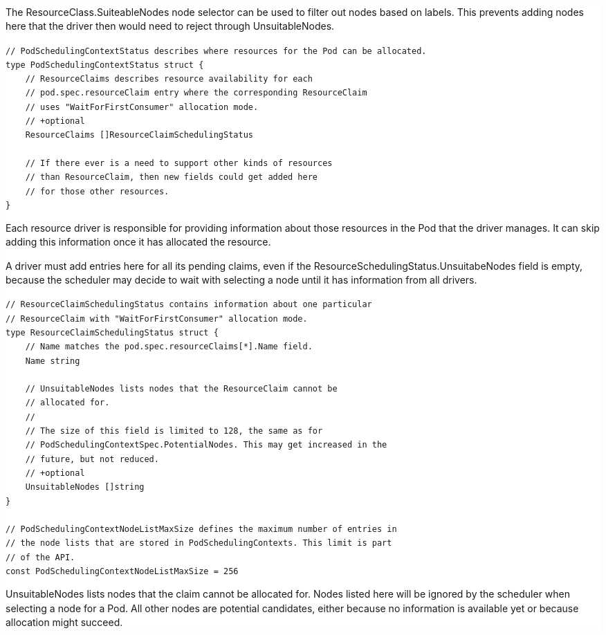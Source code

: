 The ResourceClass.SuiteableNodes node selector can be
used to filter out nodes based on labels. This prevents
adding nodes here that the driver then would need to
reject through UnsuitableNodes.

```
// PodSchedulingContextStatus describes where resources for the Pod can be allocated.
type PodSchedulingContextStatus struct {
	// ResourceClaims describes resource availability for each
	// pod.spec.resourceClaim entry where the corresponding ResourceClaim
	// uses "WaitForFirstConsumer" allocation mode.
	// +optional
	ResourceClaims []ResourceClaimSchedulingStatus

	// If there ever is a need to support other kinds of resources
	// than ResourceClaim, then new fields could get added here
	// for those other resources.
}
```

Each resource driver is responsible for providing information about
those resources in the Pod that the driver manages. It can skip
adding this information once it has allocated the resource.

A driver must add entries here for all its pending claims, even if
the ResourceSchedulingStatus.UnsuitabeNodes field is empty,
because the scheduler may decide to wait with selecting
a node until it has information from all drivers.

```
// ResourceClaimSchedulingStatus contains information about one particular
// ResourceClaim with "WaitForFirstConsumer" allocation mode.
type ResourceClaimSchedulingStatus struct {
	// Name matches the pod.spec.resourceClaims[*].Name field.
	Name string

	// UnsuitableNodes lists nodes that the ResourceClaim cannot be
	// allocated for.
	//
	// The size of this field is limited to 128, the same as for
	// PodSchedulingContextSpec.PotentialNodes. This may get increased in the
	// future, but not reduced.
	// +optional
	UnsuitableNodes []string
}

// PodSchedulingContextNodeListMaxSize defines the maximum number of entries in
// the node lists that are stored in PodSchedulingContexts. This limit is part
// of the API.
const PodSchedulingContextNodeListMaxSize = 256
```

UnsuitableNodes lists nodes that the claim cannot be allocated for.
Nodes listed here will be ignored by the scheduler when selecting a
node for a Pod. All other nodes are potential candidates, either
because no information is available yet or because allocation might
succeed.


[kubernetes.io]: https://kubernetes.io/
[kubernetes/enhancements]: https://git.k8s.io/enhancements
[kubernetes/kubernetes]: https://git.k8s.io/kubernetes
[kubernetes/website]: https://git.k8s.io/website